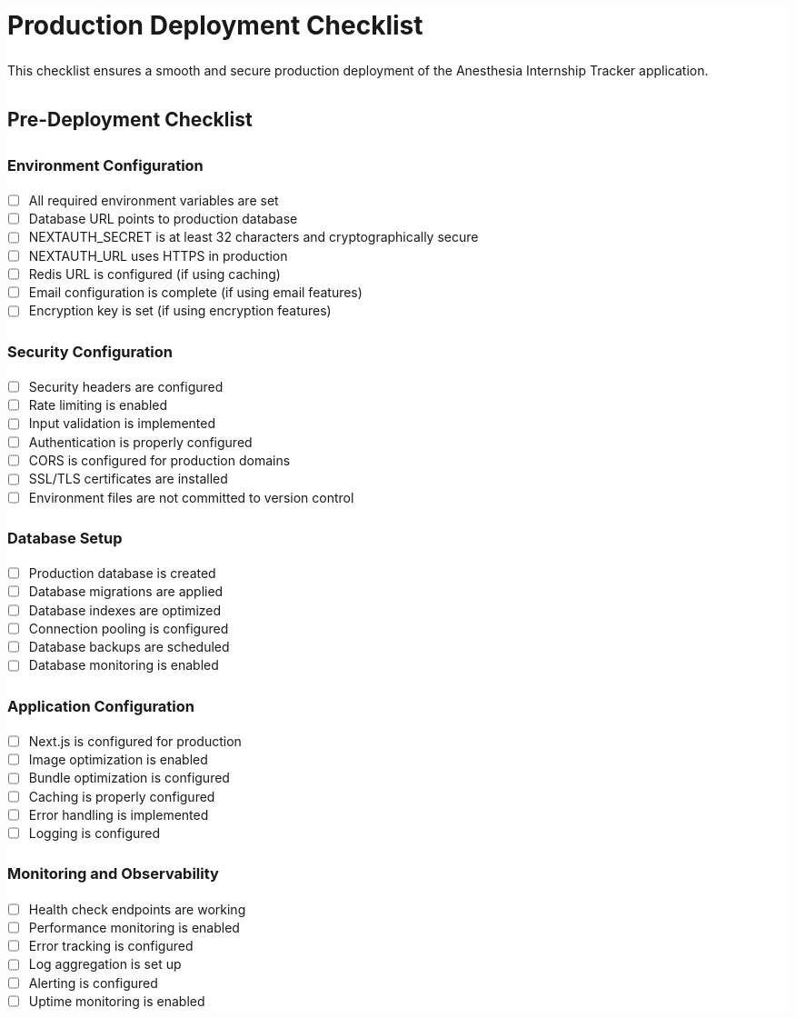 # Production Deployment Checklist

This checklist ensures a smooth and secure production deployment of the Anesthesia Internship Tracker application.

## Pre-Deployment Checklist

### Environment Configuration
- [ ] All required environment variables are set
- [ ] Database URL points to production database
- [ ] NEXTAUTH_SECRET is at least 32 characters and cryptographically secure
- [ ] NEXTAUTH_URL uses HTTPS in production
- [ ] Redis URL is configured (if using caching)
- [ ] Email configuration is complete (if using email features)
- [ ] Encryption key is set (if using encryption features)

### Security Configuration
- [ ] Security headers are configured
- [ ] Rate limiting is enabled
- [ ] Input validation is implemented
- [ ] Authentication is properly configured
- [ ] CORS is configured for production domains
- [ ] SSL/TLS certificates are installed
- [ ] Environment files are not committed to version control

### Database Setup
- [ ] Production database is created
- [ ] Database migrations are applied
- [ ] Database indexes are optimized
- [ ] Connection pooling is configured
- [ ] Database backups are scheduled
- [ ] Database monitoring is enabled

### Application Configuration
- [ ] Next.js is configured for production
- [ ] Image optimization is enabled
- [ ] Bundle optimization is configured
- [ ] Caching is properly configured
- [ ] Error handling is implemented
- [ ] Logging is configured

### Monitoring and Observability
- [ ] Health check endpoints are working
- [ ] Performance monitoring is enabled
- [ ] Error tracking is configured
- [ ] Log aggregation is set up
- [ ] Alerting is configured
- [ ] Uptime monitoring is enabled
